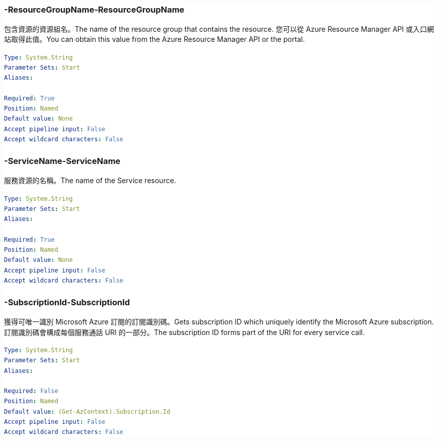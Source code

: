 ### <span data-ttu-id="b1d4b-129">-ResourceGroupName</span><span class="sxs-lookup"><span data-stu-id="b1d4b-129">-ResourceGroupName</span></span>
<span data-ttu-id="b1d4b-130">包含資源的資源組名。</span><span class="sxs-lookup"><span data-stu-id="b1d4b-130">The name of the resource group that contains the resource.</span></span>
<span data-ttu-id="b1d4b-131">您可以從 Azure Resource Manager API 或入口網站取得此值。</span><span class="sxs-lookup"><span data-stu-id="b1d4b-131">You can obtain this value from the Azure Resource Manager API or the portal.</span></span>

```yaml
Type: System.String
Parameter Sets: Start
Aliases:

Required: True
Position: Named
Default value: None
Accept pipeline input: False
Accept wildcard characters: False
```

### <span data-ttu-id="b1d4b-132">-ServiceName</span><span class="sxs-lookup"><span data-stu-id="b1d4b-132">-ServiceName</span></span>
<span data-ttu-id="b1d4b-133">服務資源的名稱。</span><span class="sxs-lookup"><span data-stu-id="b1d4b-133">The name of the Service resource.</span></span>

```yaml
Type: System.String
Parameter Sets: Start
Aliases:

Required: True
Position: Named
Default value: None
Accept pipeline input: False
Accept wildcard characters: False
```

### <span data-ttu-id="b1d4b-134">-SubscriptionId</span><span class="sxs-lookup"><span data-stu-id="b1d4b-134">-SubscriptionId</span></span>
<span data-ttu-id="b1d4b-135">獲得可唯一識別 Microsoft Azure 訂閱的訂閱識別碼。</span><span class="sxs-lookup"><span data-stu-id="b1d4b-135">Gets subscription ID which uniquely identify the Microsoft Azure subscription.</span></span>
<span data-ttu-id="b1d4b-136">訂閱識別碼會構成每個服務通話 URI 的一部分。</span><span class="sxs-lookup"><span data-stu-id="b1d4b-136">The subscription ID forms part of the URI for every service call.</span></span>

```yaml
Type: System.String
Parameter Sets: Start
Aliases:

Required: False
Position: Named
Default value: (Get-AzContext).Subscription.Id
Accept pipeline input: False
Accept wildcard characters: False
```
